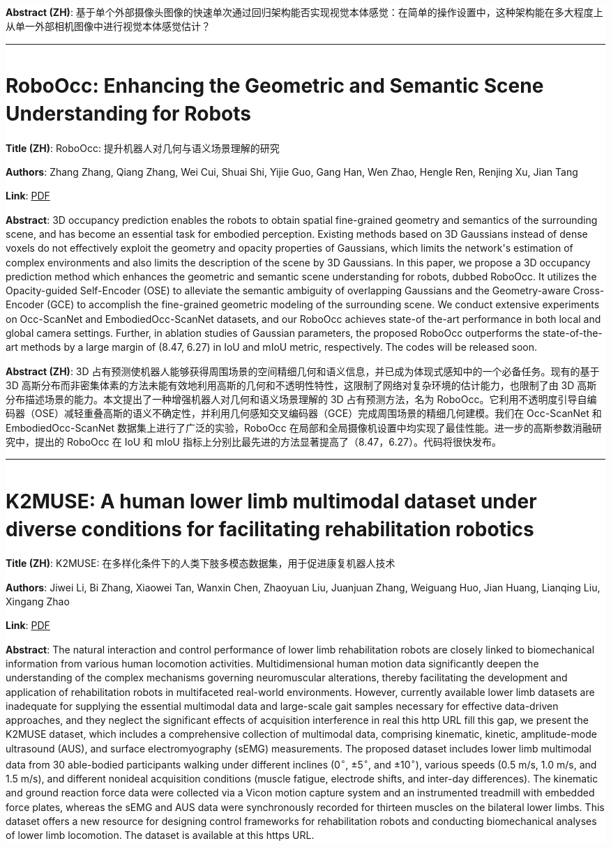 **Abstract (ZH)**: 基于单个外部摄像头图像的快速单次通过回归架构能否实现视觉本体感觉：在简单的操作设置中，这种架构能在多大程度上从单一外部相机图像中进行视觉本体感觉估计？ 

---
# RoboOcc: Enhancing the Geometric and Semantic Scene Understanding for Robots 

**Title (ZH)**: RoboOcc: 提升机器人对几何与语义场景理解的研究 

**Authors**: Zhang Zhang, Qiang Zhang, Wei Cui, Shuai Shi, Yijie Guo, Gang Han, Wen Zhao, Hengle Ren, Renjing Xu, Jian Tang  

**Link**: [PDF](https://arxiv.org/pdf/2504.14604)  

**Abstract**: 3D occupancy prediction enables the robots to obtain spatial fine-grained geometry and semantics of the surrounding scene, and has become an essential task for embodied perception. Existing methods based on 3D Gaussians instead of dense voxels do not effectively exploit the geometry and opacity properties of Gaussians, which limits the network's estimation of complex environments and also limits the description of the scene by 3D Gaussians. In this paper, we propose a 3D occupancy prediction method which enhances the geometric and semantic scene understanding for robots, dubbed RoboOcc. It utilizes the Opacity-guided Self-Encoder (OSE) to alleviate the semantic ambiguity of overlapping Gaussians and the Geometry-aware Cross-Encoder (GCE) to accomplish the fine-grained geometric modeling of the surrounding scene. We conduct extensive experiments on Occ-ScanNet and EmbodiedOcc-ScanNet datasets, and our RoboOcc achieves state-of the-art performance in both local and global camera settings. Further, in ablation studies of Gaussian parameters, the proposed RoboOcc outperforms the state-of-the-art methods by a large margin of (8.47, 6.27) in IoU and mIoU metric, respectively. The codes will be released soon. 

**Abstract (ZH)**: 3D 占有预测使机器人能够获得周围场景的空间精细几何和语义信息，并已成为体现式感知中的一个必备任务。现有的基于 3D 高斯分布而非密集体素的方法未能有效地利用高斯的几何和不透明性特性，这限制了网络对复杂环境的估计能力，也限制了由 3D 高斯分布描述场景的能力。本文提出了一种增强机器人对几何和语义场景理解的 3D 占有预测方法，名为 RoboOcc。它利用不透明度引导自编码器（OSE）减轻重叠高斯的语义不确定性，并利用几何感知交叉编码器（GCE）完成周围场景的精细几何建模。我们在 Occ-ScanNet 和 EmbodiedOcc-ScanNet 数据集上进行了广泛的实验，RoboOcc 在局部和全局摄像机设置中均实现了最佳性能。进一步的高斯参数消融研究中，提出的 RoboOcc 在 IoU 和 mIoU 指标上分别比最先进的方法显著提高了（8.47，6.27）。代码将很快发布。 

---
# K2MUSE: A human lower limb multimodal dataset under diverse conditions for facilitating rehabilitation robotics 

**Title (ZH)**: K2MUSE: 在多样化条件下的人类下肢多模态数据集，用于促进康复机器人技术 

**Authors**: Jiwei Li, Bi Zhang, Xiaowei Tan, Wanxin Chen, Zhaoyuan Liu, Juanjuan Zhang, Weiguang Huo, Jian Huang, Lianqing Liu, Xingang Zhao  

**Link**: [PDF](https://arxiv.org/pdf/2504.14602)  

**Abstract**: The natural interaction and control performance of lower limb rehabilitation robots are closely linked to biomechanical information from various human locomotion activities. Multidimensional human motion data significantly deepen the understanding of the complex mechanisms governing neuromuscular alterations, thereby facilitating the development and application of rehabilitation robots in multifaceted real-world environments. However, currently available lower limb datasets are inadequate for supplying the essential multimodal data and large-scale gait samples necessary for effective data-driven approaches, and they neglect the significant effects of acquisition interference in real this http URL fill this gap, we present the K2MUSE dataset, which includes a comprehensive collection of multimodal data, comprising kinematic, kinetic, amplitude-mode ultrasound (AUS), and surface electromyography (sEMG) measurements. The proposed dataset includes lower limb multimodal data from 30 able-bodied participants walking under different inclines (0$^\circ$, $\pm$5$^\circ$, and $\pm$10$^\circ$), various speeds (0.5 m/s, 1.0 m/s, and 1.5 m/s), and different nonideal acquisition conditions (muscle fatigue, electrode shifts, and inter-day differences). The kinematic and ground reaction force data were collected via a Vicon motion capture system and an instrumented treadmill with embedded force plates, whereas the sEMG and AUS data were synchronously recorded for thirteen muscles on the bilateral lower limbs. This dataset offers a new resource for designing control frameworks for rehabilitation robots and conducting biomechanical analyses of lower limb locomotion. The dataset is available at this https URL. 
